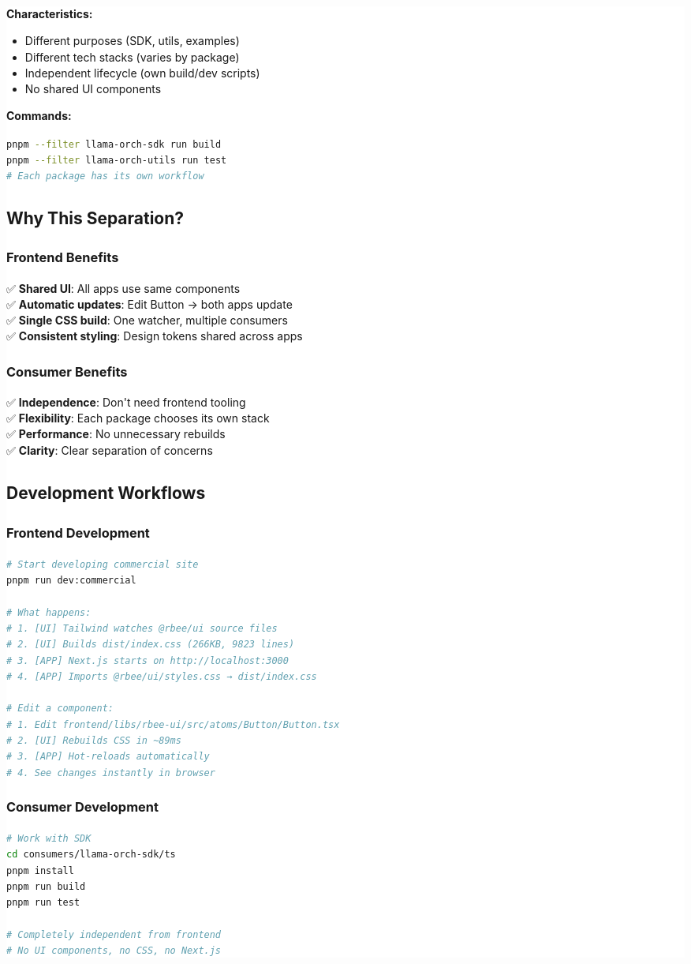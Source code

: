 **Characteristics:**
- Different purposes (SDK, utils, examples)
- Different tech stacks (varies by package)
- Independent lifecycle (own build/dev scripts)
- No shared UI components

**Commands:**
```bash
pnpm --filter llama-orch-sdk run build
pnpm --filter llama-orch-utils run test
# Each package has its own workflow
```

## Why This Separation?

### Frontend Benefits
✅ **Shared UI**: All apps use same components  
✅ **Automatic updates**: Edit Button → both apps update  
✅ **Single CSS build**: One watcher, multiple consumers  
✅ **Consistent styling**: Design tokens shared across apps  

### Consumer Benefits
✅ **Independence**: Don't need frontend tooling  
✅ **Flexibility**: Each package chooses its own stack  
✅ **Performance**: No unnecessary rebuilds  
✅ **Clarity**: Clear separation of concerns  

## Development Workflows

### Frontend Development

```bash
# Start developing commercial site
pnpm run dev:commercial

# What happens:
# 1. [UI] Tailwind watches @rbee/ui source files
# 2. [UI] Builds dist/index.css (266KB, 9823 lines)
# 3. [APP] Next.js starts on http://localhost:3000
# 4. [APP] Imports @rbee/ui/styles.css → dist/index.css

# Edit a component:
# 1. Edit frontend/libs/rbee-ui/src/atoms/Button/Button.tsx
# 2. [UI] Rebuilds CSS in ~89ms
# 3. [APP] Hot-reloads automatically
# 4. See changes instantly in browser
```

### Consumer Development

```bash
# Work with SDK
cd consumers/llama-orch-sdk/ts
pnpm install
pnpm run build
pnpm run test

# Completely independent from frontend
# No UI components, no CSS, no Next.js
```
